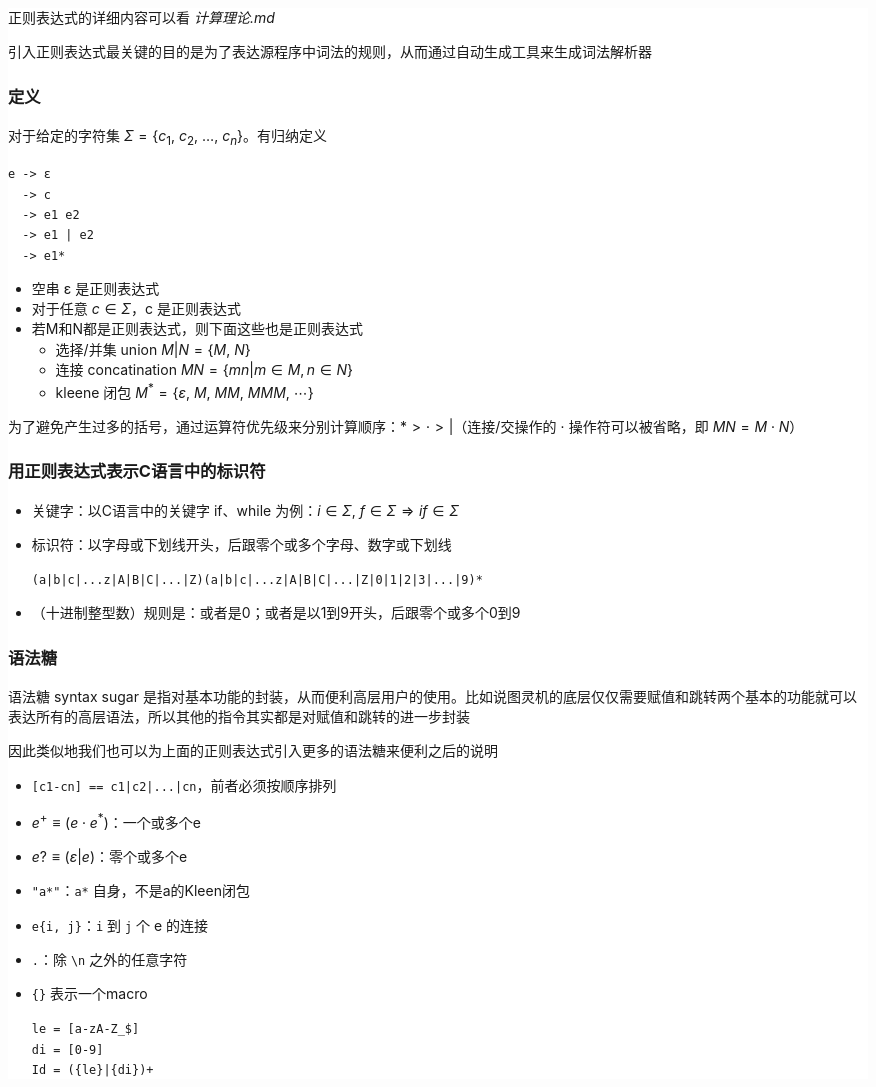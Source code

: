 正则表达式的详细内容可以看 *计算理论.md*

引入正则表达式最关键的目的是为了表达源程序中词法的规则，从而通过自动生成工具来生成词法解析器

### 定义

对于给定的字符集 $\Sigma=\left\{c_1,\ c_2,\ \dots,\ c_n\right\}$​​。有归纳定义

```
e -> ε
  -> c
  -> e1 e2
  -> e1 | e2
  -> e1*
```

* 空串 ε 是正则表达式
* 对于任意 $c\in\Sigma$，c 是正则表达式
* 若M和N都是正则表达式，则下面这些也是正则表达式
  * 选择/并集 union $M|N=\left\{M,\ N\right\}$
  * 连接 concatination $MN=\left\{mn|m\in M,n\in N\right\}$
  * kleene 闭包 $M^*=\left\{\varepsilon,\ M,\ MM,\ MMM,\ \cdots\right\}$​

为了避免产生过多的括号，通过运算符优先级来分别计算顺序：$* >\cdot>|$（连接/交操作的 $\cdot$ 操作符可以被省略，即 $MN=M\cdot N$​）

### 用正则表达式表示C语言中的标识符

* 关键字：以C语言中的关键字 if、while 为例：$i\in\Sigma,\ f\in\Sigma\Rightarrow if\in\Sigma$

* 标识符：以字母或下划线开头，后跟零个或多个字母、数字或下划线

  ```
  (a|b|c|...z|A|B|C|...|Z)(a|b|c|...z|A|B|C|...|Z|0|1|2|3|...|9)*
  ```

* （十进制整型数）规则是：或者是0；或者是以1到9开头，后跟零个或多个0到9

### 语法糖

语法糖 syntax sugar 是指对基本功能的封装，从而便利高层用户的使用。比如说图灵机的底层仅仅需要赋值和跳转两个基本的功能就可以表达所有的高层语法，所以其他的指令其实都是对赋值和跳转的进一步封装 

因此类似地我们也可以为上面的正则表达式引入更多的语法糖来便利之后的说明

- `[c1-cn] == c1|c2|...|cn`，前者必须按顺序排列

- $e^+\equiv(e\cdot e^*)$：一个或多个e

- $e?\equiv(\varepsilon|e)$：零个或多个e

- `"a*"`：`a*` 自身，不是a的Kleen闭包

- `e{i, j}`：`i` 到 `j` 个 e 的连接

- `.`：除 `\n` 之外的任意字符

- `{}` 表示一个macro

  ```
  le = [a-zA-Z_$]
  di = [0-9]
  Id = ({le}|{di})+
  ```
